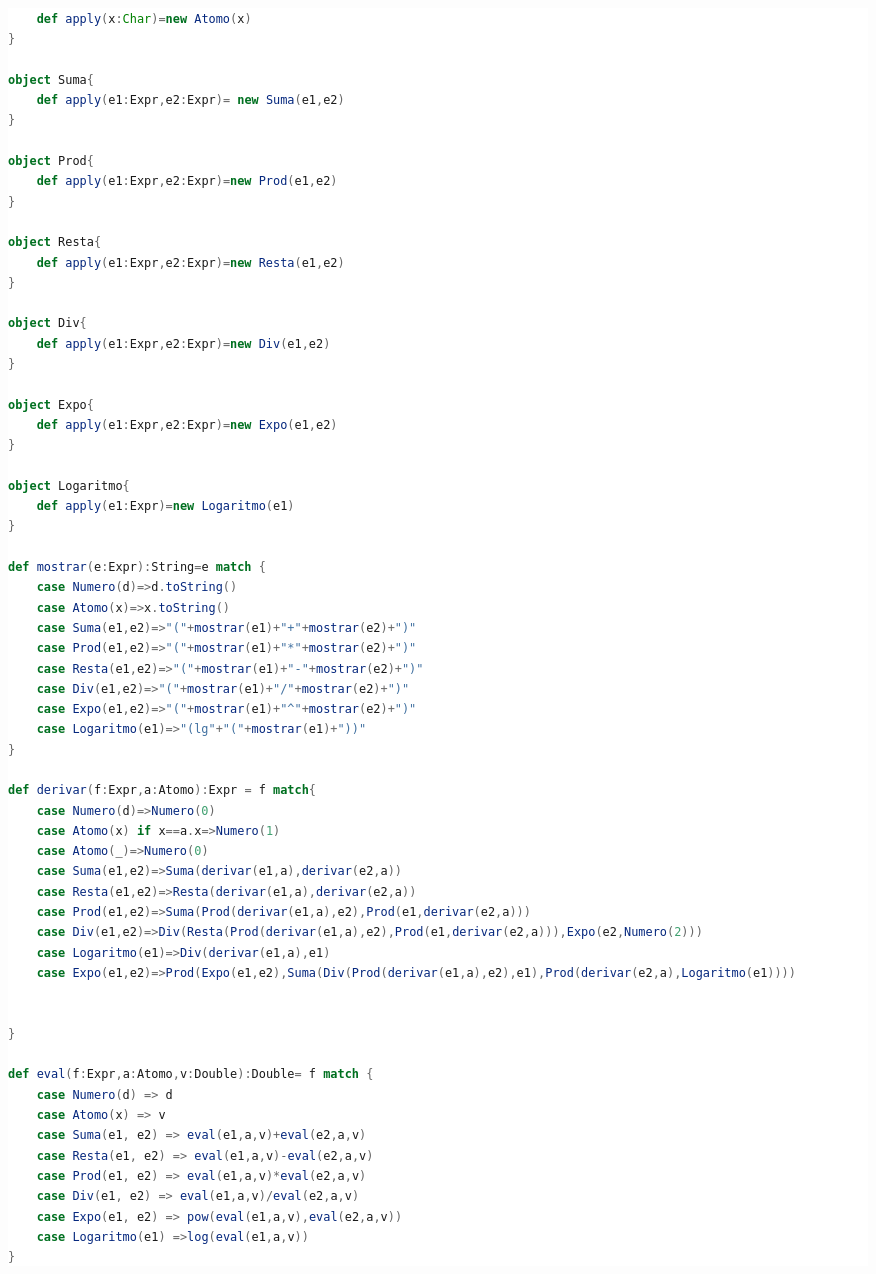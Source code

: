```scala
    def apply(x:Char)=new Atomo(x)
}

object Suma{
    def apply(e1:Expr,e2:Expr)= new Suma(e1,e2)
}

object Prod{
    def apply(e1:Expr,e2:Expr)=new Prod(e1,e2)
}

object Resta{
    def apply(e1:Expr,e2:Expr)=new Resta(e1,e2)
}

object Div{
    def apply(e1:Expr,e2:Expr)=new Div(e1,e2)
}

object Expo{
    def apply(e1:Expr,e2:Expr)=new Expo(e1,e2)
}

object Logaritmo{
    def apply(e1:Expr)=new Logaritmo(e1) 
}

def mostrar(e:Expr):String=e match {
    case Numero(d)=>d.toString()
    case Atomo(x)=>x.toString()
    case Suma(e1,e2)=>"("+mostrar(e1)+"+"+mostrar(e2)+")"
    case Prod(e1,e2)=>"("+mostrar(e1)+"*"+mostrar(e2)+")"
    case Resta(e1,e2)=>"("+mostrar(e1)+"-"+mostrar(e2)+")"
    case Div(e1,e2)=>"("+mostrar(e1)+"/"+mostrar(e2)+")"
    case Expo(e1,e2)=>"("+mostrar(e1)+"^"+mostrar(e2)+")"
    case Logaritmo(e1)=>"(lg"+"("+mostrar(e1)+"))"
}

def derivar(f:Expr,a:Atomo):Expr = f match{
    case Numero(d)=>Numero(0)
    case Atomo(x) if x==a.x=>Numero(1)
    case Atomo(_)=>Numero(0)
    case Suma(e1,e2)=>Suma(derivar(e1,a),derivar(e2,a))
    case Resta(e1,e2)=>Resta(derivar(e1,a),derivar(e2,a))
    case Prod(e1,e2)=>Suma(Prod(derivar(e1,a),e2),Prod(e1,derivar(e2,a)))
    case Div(e1,e2)=>Div(Resta(Prod(derivar(e1,a),e2),Prod(e1,derivar(e2,a))),Expo(e2,Numero(2)))
    case Logaritmo(e1)=>Div(derivar(e1,a),e1)
    case Expo(e1,e2)=>Prod(Expo(e1,e2),Suma(Div(Prod(derivar(e1,a),e2),e1),Prod(derivar(e2,a),Logaritmo(e1))))


}

def eval(f:Expr,a:Atomo,v:Double):Double= f match {
    case Numero(d) => d
    case Atomo(x) => v
    case Suma(e1, e2) => eval(e1,a,v)+eval(e2,a,v)
    case Resta(e1, e2) => eval(e1,a,v)-eval(e2,a,v) 
    case Prod(e1, e2) => eval(e1,a,v)*eval(e2,a,v)
    case Div(e1, e2) => eval(e1,a,v)/eval(e2,a,v)
    case Expo(e1, e2) => pow(eval(e1,a,v),eval(e2,a,v))
    case Logaritmo(e1) =>log(eval(e1,a,v)) 
}
```